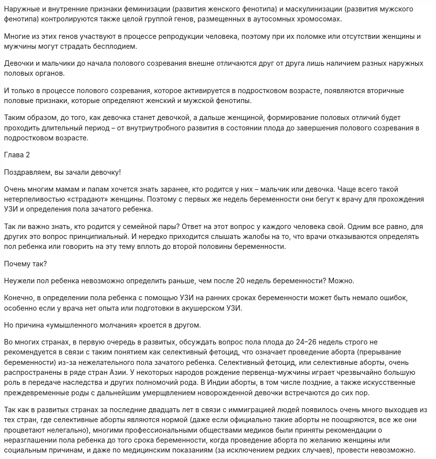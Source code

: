 Наружные и внутренние признаки феминизации (развития женского фенотипа)
и маскулинизации (развития мужского фенотипа) контролируются также целой
группой генов, размещенных в аутосомных хромосомах.

Многие из этих генов участвуют в процессе репродукции человека, поэтому
при их поломке или отсутствии женщины и мужчины могут страдать
бесплодием.

Девочки и мальчики до начала полового созревания внешне отличаются друг
от друга лишь наличием разных наружных половых органов.

И только в процессе полового созревания, которое активируется в
подростковом возрасте, появляются вторичные половые признаки, которые
определяют женский и мужской фенотипы.

Таким образом, до того, как девочка станет девочкой, а дальше женщиной,
формирование половых отличий будет проходить длительный период – от
внутриутробного развития в состоянии плода до завершения полового
созревания в подростковом возрасте.

Глава 2

Поздравляем, вы зачали девочку!

Очень многим мамам и папам хочется знать заранее, кто родится у них –
мальчик или девочка. Чаще всего такой нетерпеливостью «страдают»
женщины. Поэтому с первых же недель беременности они бегут к врачу для
прохождения УЗИ и определения пола зачатого ребенка.

Так ли важно знать, кто родится у семейной пары? Ответ на этот вопрос у
каждого человека свой. Одним все равно, для других это вопрос
принципиальный. И нередко приходится слышать жалобы на то, что врачи
отказываются определять пол ребенка или говорить на эту тему вплоть до
второй половины беременности.

Почему так?

Неужели пол ребенка невозможно определить раньше, чем после 20 недель
беременности? Можно.

Конечно, в определении пола ребенка с помощью УЗИ на ранних сроках
беременности может быть немало ошибок, особенно если у врача нет опыта
или подготовки в акушерском УЗИ.

Но причина «умышленного молчания» кроется в другом.

Во многих странах, в первую очередь в развитых, обсуждать вопрос пола
плода до 24–26 недель строго не рекомендуется в связи с таким понятием
как селективный фетоцид, что означает проведение аборта (прерывание
беременности) из-за нежелательного пола зачатого ребенка. Селективный
фетоцид, или селективные аборты, очень распространены в ряде стран Азии.
У некоторых народов рождение первенца-мужчины играет чрезвычайно большую
роль в передаче наследства и других полномочий рода. В Индии аборты, в
том числе поздние, а также искусственные преждевременные роды с
дальнейшим умерщвлением новорожденной девочки встречаются до сих пор.

Так как в развитых странах за последние двадцать лет в связи с
иммиграцией людей появилось очень много выходцев из тех стран, где
селективные аборты являются нормой (даже если официально такие аборты не
поощряются, все же они процветают нелегально), многими профессиональными
обществами медиков были приняты рекомендации о неразглашении пола
ребенка до того срока беременности, когда проведение аборта по желанию
женщины или социальным причинам, и даже по медицинским показаниям (за
исключением редких случаев), провести невозможно.
